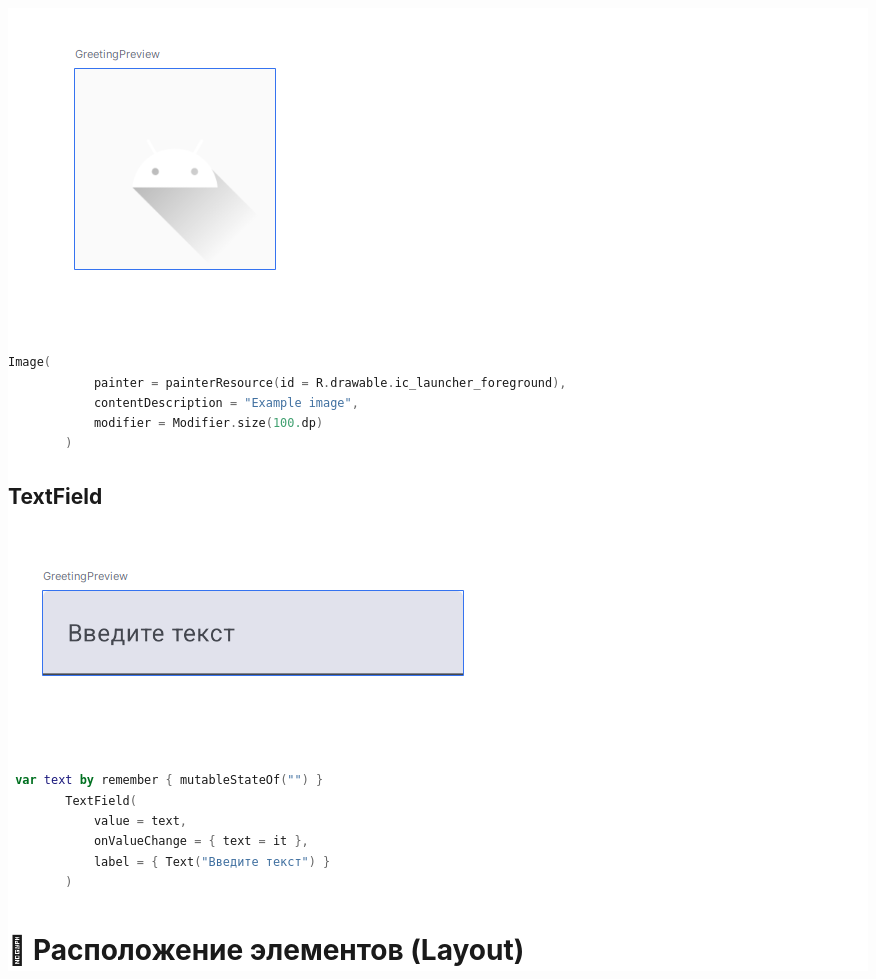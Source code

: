 ![alt text](image-12.png)
```kotlin
Image(
            painter = painterResource(id = R.drawable.ic_launcher_foreground),
            contentDescription = "Example image",
            modifier = Modifier.size(100.dp)
        )
```
## TextField

![alt text](image-13.png)

```kotlin
 var text by remember { mutableStateOf("") }
        TextField(
            value = text,
            onValueChange = { text = it },
            label = { Text("Введите текст") }
        )

```

# 📐 Расположение элементов (Layout)
